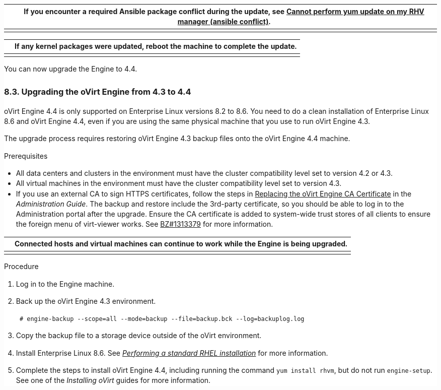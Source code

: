    |      | If you encounter a required Ansible package conflict during the update, see [Cannot perform yum update on my RHV manager (ansible conflict)](https://access.redhat.com/solutions/5480561). |
   | ---- | ------------------------------------------------------------ |
   |      |                                                              |

   |      | If any kernel packages were updated, reboot the machine to complete the update. |
   | ---- | ------------------------------------------------------------ |
   |      |                                                              |

You can now upgrade the Engine to 4.4.

### 8.3. Upgrading the oVirt Engine from 4.3 to 4.4

oVirt Engine 4.4 is only supported on Enterprise Linux versions 8.2  to 8.6. You need to do a clean installation of Enterprise Linux 8.6 and  oVirt Engine 4.4, even if you are using the same physical machine that  you use to run oVirt Engine 4.3.

The upgrade process requires restoring oVirt Engine 4.3 backup files onto the oVirt Engine 4.4 machine.

Prerequisites

- All data centers and clusters in the environment must have the cluster compatibility level set to version 4.2 or 4.3.
- All virtual machines in the environment must have the cluster compatibility level set to version 4.3.
- If you use an external CA to sign HTTPS certificates, follow the steps in [Replacing the oVirt Engine CA Certificate](https://ovirt.org/documentation/administration_guide/index#Replacing_the_Manager_CA_Certificate) in the *Administration Guide*. The backup and restore include the 3rd-party certificate, so you should be able to log in to the Administration portal after the upgrade.  Ensure the CA certificate is added to system-wide trust stores of all  clients to ensure the foreign menu of virt-viewer works. See [BZ#1313379](https://bugzilla.redhat.com/show_bug.cgi?id=1313379) for more information.

|      | Connected hosts and virtual machines can continue to work while the Engine is being upgraded. |
| ---- | ------------------------------------------------------------ |
|      |                                                              |

Procedure

1. Log in to the Engine machine.

2. Back up the oVirt Engine 4.3 environment.

   ```
    # engine-backup --scope=all --mode=backup --file=backup.bck --log=backuplog.log
   ```

3. Copy the backup file to a storage device outside of the oVirt environment.

4. Install Enterprise Linux 8.6. See [*Performing a standard RHEL installation*](https://access.redhat.com/documentation/en-us/red_hat_enterprise_linux/8/html/performing_a_standard_rhel_installation/index) for more information.

5. Complete the steps to install oVirt Engine 4.4, including running the command `yum install rhvm`, but do not run `engine-setup`. See one of the *Installing oVirt* guides for more information.
